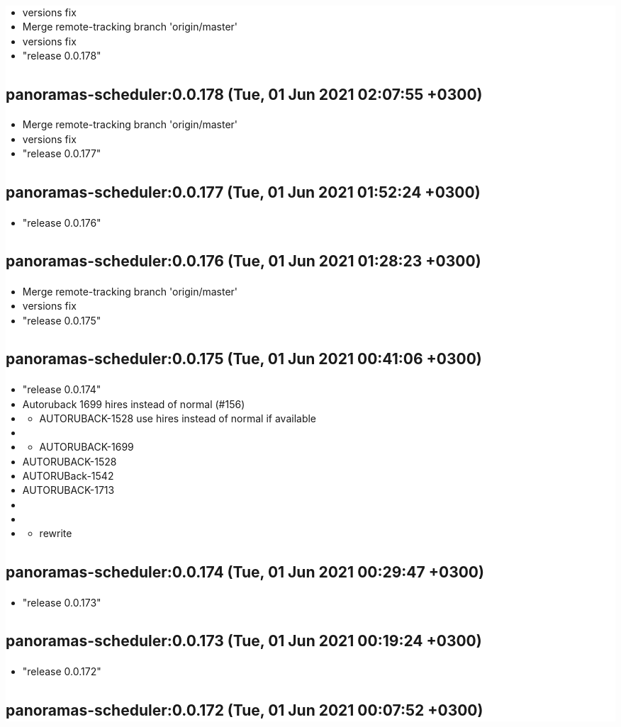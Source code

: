   * versions fix
  * Merge remote-tracking branch 'origin/master'
  * versions fix
  * "release 0.0.178"

## panoramas-scheduler:0.0.178 (Tue, 01 Jun 2021 02:07:55 +0300)

  * Merge remote-tracking branch 'origin/master'
  * versions fix
  * "release 0.0.177"

## panoramas-scheduler:0.0.177 (Tue, 01 Jun 2021 01:52:24 +0300)

  * "release 0.0.176"

## panoramas-scheduler:0.0.176 (Tue, 01 Jun 2021 01:28:23 +0300)

  * Merge remote-tracking branch 'origin/master'
  * versions fix
  * "release 0.0.175"

## panoramas-scheduler:0.0.175 (Tue, 01 Jun 2021 00:41:06 +0300)

  * "release 0.0.174"
  * Autoruback 1699 hires instead of normal (#156)
  * * AUTORUBACK-1528 use hires instead of normal if available
  * 
  * * AUTORUBACK-1699
  * AUTORUBACK-1528
  * AUTORUBack-1542
  * AUTORUBACK-1713
  * 
  * 
  * * rewrite

## panoramas-scheduler:0.0.174 (Tue, 01 Jun 2021 00:29:47 +0300)

  * "release 0.0.173"

## panoramas-scheduler:0.0.173 (Tue, 01 Jun 2021 00:19:24 +0300)

  * "release 0.0.172"

## panoramas-scheduler:0.0.172 (Tue, 01 Jun 2021 00:07:52 +0300)
